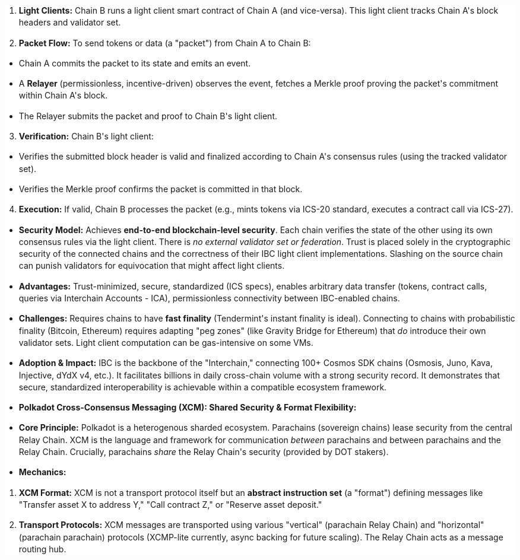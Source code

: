 1.  **Light Clients:** Chain B runs a light client smart contract of Chain A (and vice-versa). This light client tracks Chain A's block headers and validator set.

2.  **Packet Flow:** To send tokens or data (a "packet") from Chain A to Chain B:

*   Chain A commits the packet to its state and emits an event.

*   A **Relayer** (permissionless, incentive-driven) observes the event, fetches a Merkle proof proving the packet's commitment within Chain A's block.

*   The Relayer submits the packet and proof to Chain B's light client.

3.  **Verification:** Chain B's light client:

*   Verifies the submitted block header is valid and finalized according to Chain A's consensus rules (using the tracked validator set).

*   Verifies the Merkle proof confirms the packet is committed in that block.

4.  **Execution:** If valid, Chain B processes the packet (e.g., mints tokens via ICS-20 standard, executes a contract call via ICS-27).

*   **Security Model:** Achieves **end-to-end blockchain-level security**. Each chain verifies the state of the other using its own consensus rules via the light client. There is *no external validator set or federation*. Trust is placed solely in the cryptographic security of the connected chains and the correctness of their IBC light client implementations. Slashing on the source chain can punish validators for equivocation that might affect light clients.

*   **Advantages:** Trust-minimized, secure, standardized (ICS specs), enables arbitrary data transfer (tokens, contract calls, queries via Interchain Accounts - ICA), permissionless connectivity between IBC-enabled chains.

*   **Challenges:** Requires chains to have **fast finality** (Tendermint's instant finality is ideal). Connecting to chains with probabilistic finality (Bitcoin, Ethereum) requires adapting "peg zones" (like Gravity Bridge for Ethereum) that *do* introduce their own validator sets. Light client computation can be gas-intensive on some VMs.

*   **Adoption & Impact:** IBC is the backbone of the "Interchain," connecting 100+ Cosmos SDK chains (Osmosis, Juno, Kava, Injective, dYdX v4, etc.). It facilitates billions in daily cross-chain volume with a strong security record. It demonstrates that secure, standardized interoperability is achievable within a compatible ecosystem framework.

*   **Polkadot Cross-Consensus Messaging (XCM): Shared Security & Format Flexibility:**

*   **Core Principle:** Polkadot is a heterogenous sharded ecosystem. Parachains (sovereign chains) lease security from the central Relay Chain. XCM is the language and framework for communication *between* parachains and between parachains and the Relay Chain. Crucially, parachains *share* the Relay Chain's security (provided by DOT stakers).

*   **Mechanics:**

1.  **XCM Format:** XCM is not a transport protocol itself but an **abstract instruction set** (a "format") defining messages like "Transfer asset X to address Y," "Call contract Z," or "Reserve asset deposit."

2.  **Transport Protocols:** XCM messages are transported using various "vertical" (parachain  Relay Chain) and "horizontal" (parachain  parachain) protocols (XCMP-lite currently, async backing for future scaling). The Relay Chain acts as a message routing hub.
